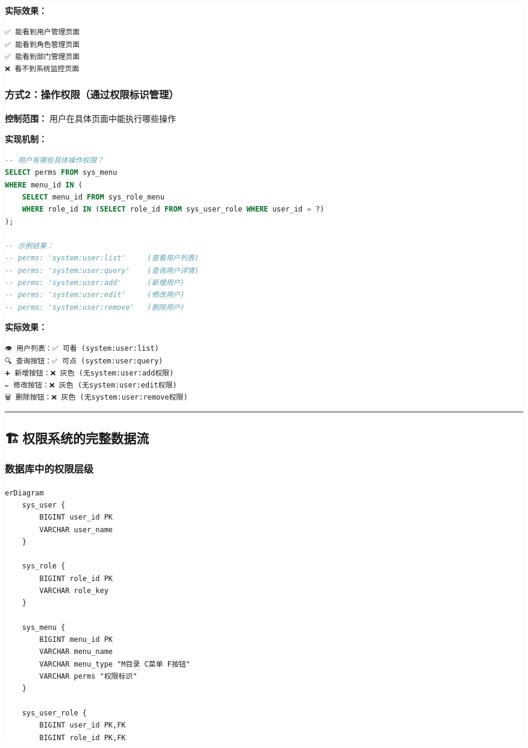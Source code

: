 **实际效果：**
```
✅ 能看到用户管理页面
✅ 能看到角色管理页面
✅ 能看到部门管理页面
❌ 看不到系统监控页面
```

### 方式2：操作权限（通过权限标识管理）

**控制范围：** 用户在具体页面中能执行哪些操作

**实现机制：**
```sql
-- 用户有哪些具体操作权限？
SELECT perms FROM sys_menu
WHERE menu_id IN (
    SELECT menu_id FROM sys_role_menu
    WHERE role_id IN (SELECT role_id FROM sys_user_role WHERE user_id = ?)
);

-- 示例结果：
-- perms: 'system:user:list'     (查看用户列表)
-- perms: 'system:user:query'    (查询用户详情)
-- perms: 'system:user:add'      (新增用户)
-- perms: 'system:user:edit'     (修改用户)
-- perms: 'system:user:remove'   (删除用户)
```

**实际效果：**
```
👁️ 用户列表：✅ 可看 (system:user:list)
🔍 查询按钮：✅ 可点 (system:user:query)
➕ 新增按钮：❌ 灰色 (无system:user:add权限)
✏️ 修改按钮：❌ 灰色 (无system:user:edit权限)
🗑️ 删除按钮：❌ 灰色 (无system:user:remove权限)
```

---

## 🏗️ 权限系统的完整数据流

### 数据库中的权限层级

```mermaid
erDiagram
    sys_user {
        BIGINT user_id PK
        VARCHAR user_name
    }

    sys_role {
        BIGINT role_id PK
        VARCHAR role_key
    }

    sys_menu {
        BIGINT menu_id PK
        VARCHAR menu_name
        VARCHAR menu_type "M目录 C菜单 F按钮"
        VARCHAR perms "权限标识"
    }

    sys_user_role {
        BIGINT user_id PK,FK
        BIGINT role_id PK,FK
```